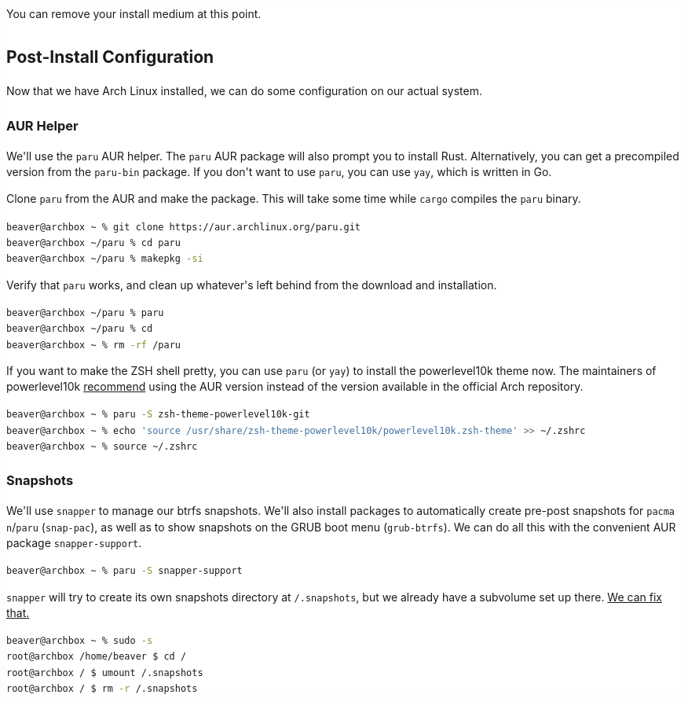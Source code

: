 You can remove your install medium at this point.

<a href="#post-install-configuration"></a>
## Post-Install Configuration

Now that we have Arch Linux installed, we can do some configuration on our actual system. 

### AUR Helper

We'll use the `paru` AUR helper. The `paru` AUR package will also prompt you to install Rust. Alternatively, you can get a precompiled version from the `paru-bin` package. If you don't want to use `paru`, you can use `yay`, which is written in Go.

Clone `paru` from the AUR and make the package. This will take some time while `cargo` compiles the `paru` binary.

```sh
beaver@archbox ~ % git clone https://aur.archlinux.org/paru.git
beaver@archbox ~/paru % cd paru
beaver@archbox ~/paru % makepkg -si
```

Verify that `paru` works, and clean up whatever's left behind from the download and installation.

```sh
beaver@archbox ~/paru % paru
beaver@archbox ~/paru % cd
beaver@archbox ~ % rm -rf /paru
```

If you want to make the ZSH shell pretty, you can use `paru` (or `yay`) to install the powerlevel10k theme now. The maintainers of powerlevel10k [recommend](https://github.com/romkatv/powerlevel10k?tab=readme-ov-file#arch-linux) using the AUR version instead of the version available in the official Arch repository.

```sh
beaver@archbox ~ % paru -S zsh-theme-powerlevel10k-git
beaver@archbox ~ % echo 'source /usr/share/zsh-theme-powerlevel10k/powerlevel10k.zsh-theme' >> ~/.zshrc
beaver@archbox ~ % source ~/.zshrc
```

### Snapshots

We'll use `snapper` to manage our btrfs snapshots. We'll also install packages to automatically create pre-post snapshots for `pacman`/`paru` (`snap-pac`), as well as to show snapshots on the GRUB boot menu (`grub-btrfs`). We can do all this with the convenient AUR package `snapper-support`.

```sh
beaver@archbox ~ % paru -S snapper-support
```

`snapper` will try to create its own snapshots directory at `/.snapshots`, but we already have a subvolume set up there. [We can fix that.](https://wiki.archlinux.org/title/Snapper#Creating_a_new_configuration)

```sh
beaver@archbox ~ % sudo -s
root@archbox /home/beaver $ cd /
root@archbox / $ umount /.snapshots 
root@archbox / $ rm -r /.snapshots
```
